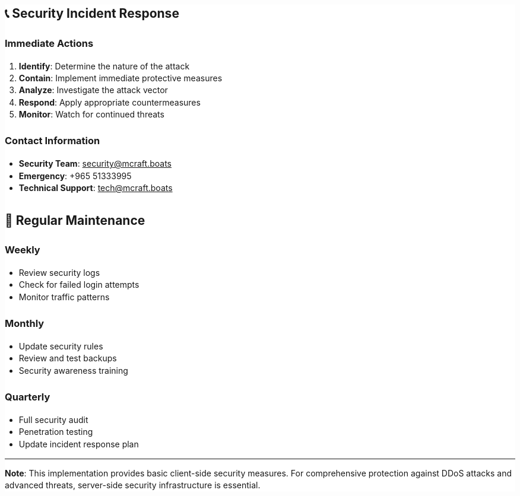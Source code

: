 ## 📞 Security Incident Response

### Immediate Actions
1. **Identify**: Determine the nature of the attack
2. **Contain**: Implement immediate protective measures
3. **Analyze**: Investigate the attack vector
4. **Respond**: Apply appropriate countermeasures
5. **Monitor**: Watch for continued threats

### Contact Information
- **Security Team**: security@mcraft.boats
- **Emergency**: +965 51333995
- **Technical Support**: tech@mcraft.boats

## 🔄 Regular Maintenance

### Weekly
- Review security logs
- Check for failed login attempts
- Monitor traffic patterns

### Monthly
- Update security rules
- Review and test backups
- Security awareness training

### Quarterly
- Full security audit
- Penetration testing
- Update incident response plan

---

**Note**: This implementation provides basic client-side security measures. For comprehensive protection against DDoS attacks and advanced threats, server-side security infrastructure is essential.